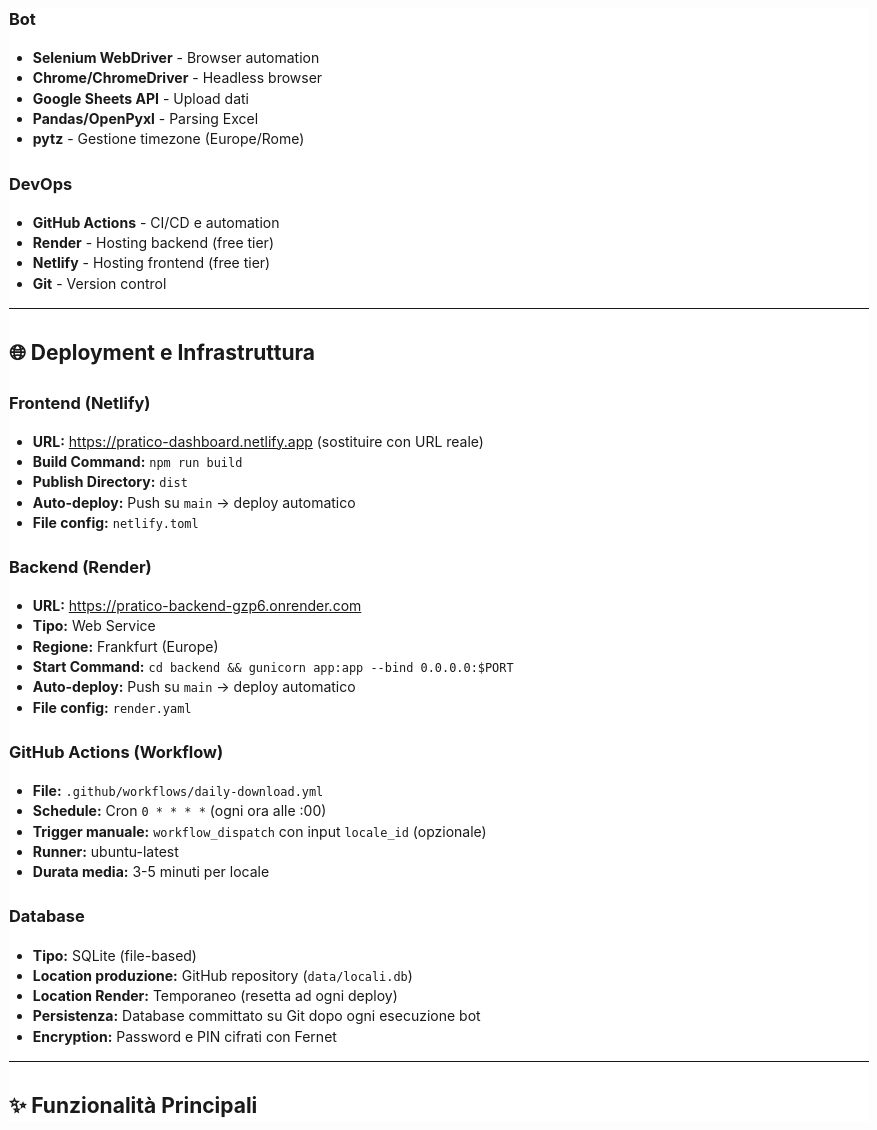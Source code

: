 ### Bot
- **Selenium WebDriver** - Browser automation
- **Chrome/ChromeDriver** - Headless browser
- **Google Sheets API** - Upload dati
- **Pandas/OpenPyxl** - Parsing Excel
- **pytz** - Gestione timezone (Europe/Rome)

### DevOps
- **GitHub Actions** - CI/CD e automation
- **Render** - Hosting backend (free tier)
- **Netlify** - Hosting frontend (free tier)
- **Git** - Version control

---

## 🌐 Deployment e Infrastruttura

### Frontend (Netlify)
- **URL:** https://pratico-dashboard.netlify.app (sostituire con URL reale)
- **Build Command:** `npm run build`
- **Publish Directory:** `dist`
- **Auto-deploy:** Push su `main` → deploy automatico
- **File config:** `netlify.toml`

### Backend (Render)
- **URL:** https://pratico-backend-gzp6.onrender.com
- **Tipo:** Web Service
- **Regione:** Frankfurt (Europe)
- **Start Command:** `cd backend && gunicorn app:app --bind 0.0.0.0:$PORT`
- **Auto-deploy:** Push su `main` → deploy automatico
- **File config:** `render.yaml`

### GitHub Actions (Workflow)
- **File:** `.github/workflows/daily-download.yml`
- **Schedule:** Cron `0 * * * *` (ogni ora alle :00)
- **Trigger manuale:** `workflow_dispatch` con input `locale_id` (opzionale)
- **Runner:** ubuntu-latest
- **Durata media:** 3-5 minuti per locale

### Database
- **Tipo:** SQLite (file-based)
- **Location produzione:** GitHub repository (`data/locali.db`)
- **Location Render:** Temporaneo (resetta ad ogni deploy)
- **Persistenza:** Database committato su Git dopo ogni esecuzione bot
- **Encryption:** Password e PIN cifrati con Fernet

---

## ✨ Funzionalità Principali
